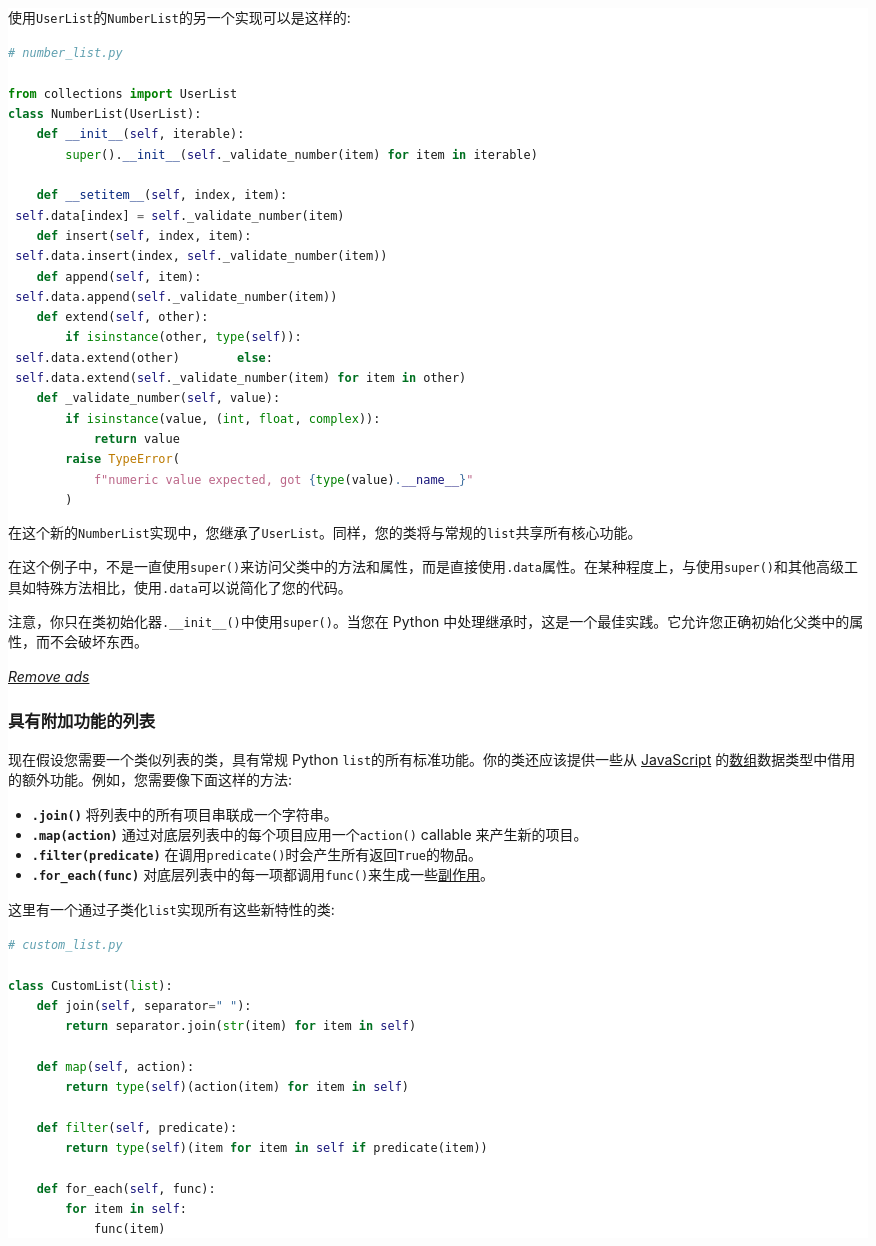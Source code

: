 使用`UserList`的`NumberList`的另一个实现可以是这样的:

```py
# number_list.py

from collections import UserList 
class NumberList(UserList):
    def __init__(self, iterable):
        super().__init__(self._validate_number(item) for item in iterable)

    def __setitem__(self, index, item):
 self.data[index] = self._validate_number(item) 
    def insert(self, index, item):
 self.data.insert(index, self._validate_number(item)) 
    def append(self, item):
 self.data.append(self._validate_number(item)) 
    def extend(self, other):
        if isinstance(other, type(self)):
 self.data.extend(other)        else:
 self.data.extend(self._validate_number(item) for item in other) 
    def _validate_number(self, value):
        if isinstance(value, (int, float, complex)):
            return value
        raise TypeError(
            f"numeric value expected, got {type(value).__name__}"
        )
```

在这个新的`NumberList`实现中，您继承了`UserList`。同样，您的类将与常规的`list`共享所有核心功能。

在这个例子中，不是一直使用`super()`来访问父类中的方法和属性，而是直接使用`.data`属性。在某种程度上，与使用`super()`和其他高级工具如特殊方法相比，使用`.data`可以说简化了您的代码。

注意，你只在类初始化器`.__init__()`中使用`super()`。当您在 Python 中处理继承时，这是一个最佳实践。它允许您正确初始化父类中的属性，而不会破坏东西。

[*Remove ads*](/account/join/)

### 具有附加功能的列表

现在假设您需要一个类似列表的类，具有常规 Python `list`的所有标准功能。你的类还应该提供一些从 [JavaScript](https://realpython.com/python-vs-javascript/) 的[数组](https://developer.mozilla.org/es/docs/Web/JavaScript/Reference/Global_Objects/Array)数据类型中借用的额外功能。例如，您需要像下面这样的方法:

*   **`.join()`** 将列表中的所有项目串联成一个字符串。
*   **`.map(action)`** 通过对底层列表中的每个项目应用一个`action()` callable 来产生新的项目。
*   **`.filter(predicate)`** 在调用`predicate()`时会产生所有返回`True`的物品。
*   **`.for_each(func)`** 对底层列表中的每一项都调用`func()`来生成一些[副作用](https://en.wikipedia.org/wiki/Side_effect_(computer_science))。

这里有一个通过子类化`list`实现所有这些新特性的类:

```py
# custom_list.py

class CustomList(list):
    def join(self, separator=" "):
        return separator.join(str(item) for item in self)

    def map(self, action):
        return type(self)(action(item) for item in self)

    def filter(self, predicate):
        return type(self)(item for item in self if predicate(item))

    def for_each(self, func):
        for item in self:
            func(item)
```
